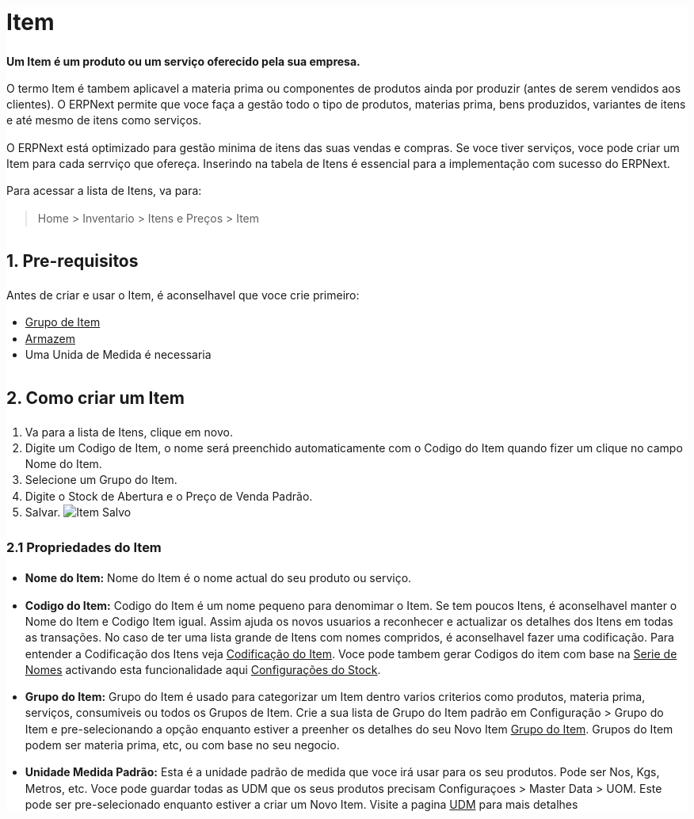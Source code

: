 
# Item

**Um Item é um produto ou um serviço oferecido pela sua empresa.**

O termo Item é tambem aplicavel a materia prima ou componentes de produtos ainda por produzir (antes de serem vendidos aos clientes). O ERPNext permite que voce faça a gestão todo o tipo de produtos, materias prima, bens produzidos, variantes de itens e até mesmo de itens como serviços.

O ERPNext está optimizado para gestão minima de itens das suas vendas e compras. Se voce tiver serviços, voce pode criar um Item para cada serrviço que ofereça. Inserindo na tabela de Itens é essencial para a implementação com sucesso do ERPNext.

Para acessar a lista de Itens, va para:
> Home > Inventario > Itens e Preços > Item

## 1. Pre-requisitos
Antes de criar e usar o Item, é aconselhavel que voce crie primeiro:

* [Grupo de Item](/docs/user/manual/pt/inventario/grupo-item)
* [Armazem](/docs/user/manual/pt/inventario/armazem)
* Uma Unida de Medida é necessaria

## 2. Como criar um Item
1. Va para a lista de Itens, clique em novo.
2. Digite um Codigo de Item, o nome será preenchido automaticamente com o Codigo do Item quando fizer um clique no campo Nome do Item.
1. Selecione um Grupo do Item.
1. Digite o Stock de Abertura e o Preço de Venda Padrão.
3. Salvar.
  ![Item Salvo](/docs/assets/img/stock/item-saved.png)

### 2.1 Propriedades do Item

  * **Nome do Item:** Nome do Item é o nome actual do seu produto ou serviço.
  
  * **Codigo do Item:** Codigo do Item é um nome pequeno para denomimar o Item. Se tem poucos Itens, é aconselhavel manter o Nome do Item e Codigo Item igual. Assim ajuda os novos usuarios a reconhecer e actualizar os detalhes dos Itens em todas as transações. No caso de ter uma lista grande de Itens com nomes compridos, é aconselhavel fazer uma codificação. Para entender a Codificação dos Itens veja [Codificação do Item](/docs/user/manual/pt/inventario/artigos/codificacao-item). Voce pode tambem gerar Codigos do item com base na [Serie de Nomes](/docs/user/manual/pt/configuração/configurações/nome-das-series) activando esta funcionalidade aqui [Configurações do Stock](/docs/user/manual/pt/inventario/configuracoes-stock#1-nome-do-item-por).
  
  * **Grupo do Item:** Grupo do Item é usado para categorizar um Item dentro varios criterios como produtos, materia prima, serviços, consumiveis ou todos os Grupos de Item. Crie a sua lista de Grupo do Item padrão em Configuração > Grupo do Item e pre-selecionando a opção enquanto estiver a preenher os detalhes do seu Novo Item [Grupo do Item](/docs/user/manual/pt/inventario/grupo-item). Grupos do Item podem ser materia prima, etc, ou com base no seu negocio.
  
  * **Unidade Medida Padrão:** Esta é a unidade padrão de medida que voce irá usar para os seu produtos. Pode ser Nos, Kgs, Metros, etc. Voce pode guardar todas as UDM que os seus produtos precisam  Configuraçoes > Master Data > UOM. Este pode ser pre-selecionado enquanto estiver a criar um Novo Item. Visite a pagina [UDM](/docs/user/manual/pt/inventario/udm) para mais detalhes
